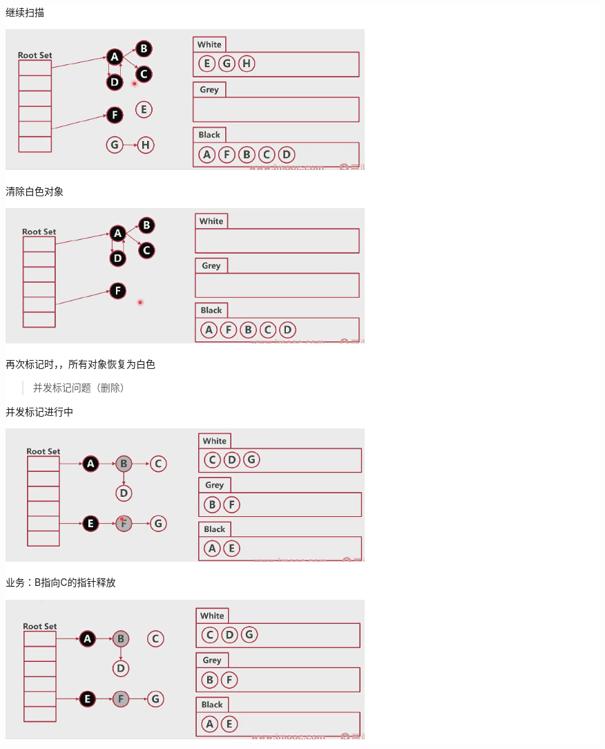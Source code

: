 继续扫描

![](/2_5_memory_model_and_garbage_collection.assets/继续扫描灰色对象.drawio.png)

清除白色对象

![](/2_5_memory_model_and_garbage_collection.assets/清除白色对象.drawio.png)

再次标记时，，所有对象恢复为白色



> 并发标记问题（删除）

并发标记进行中

![](/2_5_memory_model_and_garbage_collection.assets/并发标记进行中.drawio.png)

业务：B指向C的指针释放

![](/2_5_memory_model_and_garbage_collection.assets/业务释放指针.drawio.png)

